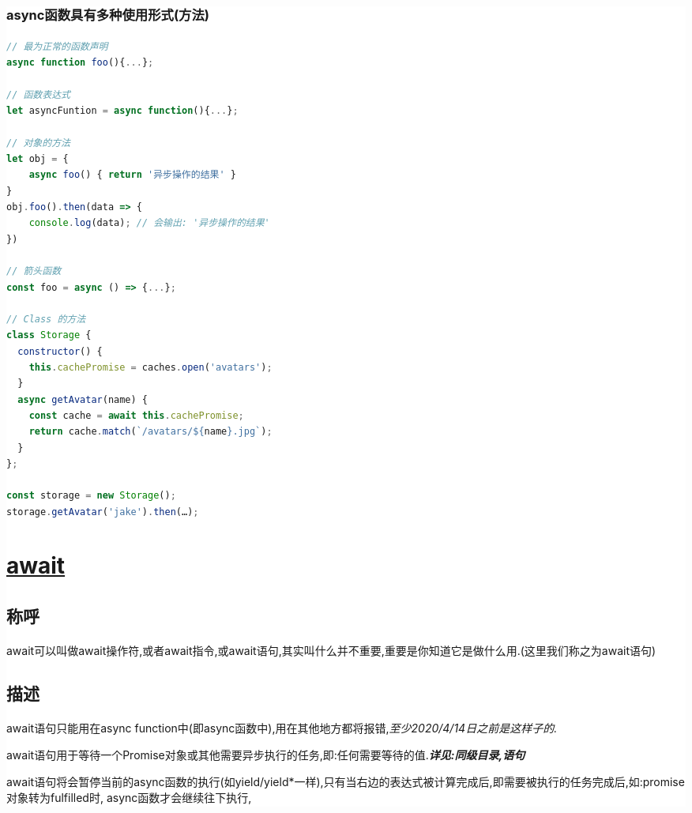 ### async函数具有多种使用形式(方法)

```js
// 最为正常的函数声明
async function foo(){...};

// 函数表达式
let asyncFuntion = async function(){...};

// 对象的方法
let obj = {
	async foo() { return '异步操作的结果' }
}
obj.foo().then(data => {
	console.log(data); // 会输出: '异步操作的结果'
})     
                                    
// 箭头函数
const foo = async () => {...};                           
                         
// Class 的方法
class Storage {
  constructor() {
    this.cachePromise = caches.open('avatars');
  }
  async getAvatar(name) {
    const cache = await this.cachePromise;
    return cache.match(`/avatars/${name}.jpg`);
  }
};
                         
const storage = new Storage();
storage.getAvatar('jake').then(…);                       
```



# [await](https://developer.mozilla.org/zh-CN/docs/Web/JavaScript/Reference/Operators/await)

## 称呼

await可以叫做await操作符,或者await指令,或await语句,其实叫什么并不重要,重要是你知道它是做什么用.(这里我们称之为await语句)

## 描述

await语句只能用在async function中(即async函数中),用在其他地方都将报错,*至少2020/4/14日之前是这样子的.*

await语句用于等待一个Promise对象或其他需要异步执行的任务,即:任何需要等待的值.***详见:同级目录,语句***

await语句将会暂停当前的async函数的执行(如yield/yield*一样),只有当右边的表达式被计算完成后,即需要被执行的任务完成后,如:promise对象转为fulfilled时, async函数才会继续往下执行,
